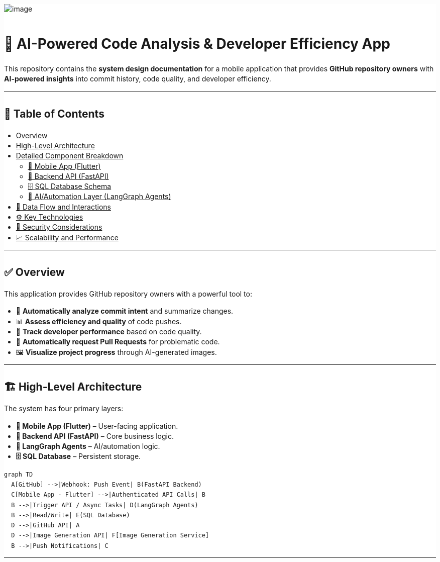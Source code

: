 ![image](https://github.com/user-attachments/assets/7e785f13-4d72-4899-adaf-b29632d501f3)



# 🤖 AI-Powered Code Analysis & Developer Efficiency App

This repository contains the **system design documentation** for a mobile application that provides **GitHub repository owners** with **AI-powered insights** into commit history, code quality, and developer efficiency.

---

## 📑 Table of Contents

- [Overview](#overview)
- [High-Level Architecture](#high-level-architecture)
- [Detailed Component Breakdown](#detailed-component-breakdown)
  - [📱 Mobile App (Flutter)](#📱-mobile-app-flutter)
  - [🚀 Backend API (FastAPI)](#🚀-backend-api-fastapi)
  - [🗄️ SQL Database Schema](#🗄️-sql-database-schema)
  - [🧠 AI/Automation Layer (LangGraph Agents)](#🧠-aiautomation-layer-langgraph-agents)
- [🔄 Data Flow and Interactions](#🔄-data-flow-and-interactions)
- [⚙️ Key Technologies](#️-key-technologies)
- [🔐 Security Considerations](#-security-considerations)
- [📈 Scalability and Performance](#-scalability-and-performance)

---

## ✅ Overview

This application provides GitHub repository owners with a powerful tool to:

- 🧠 **Automatically analyze commit intent** and summarize changes.
- 📊 **Assess efficiency and quality** of code pushes.
- 👤 **Track developer performance** based on code quality.
- 🚨 **Automatically request Pull Requests** for problematic code.
- 🖼️ **Visualize project progress** through AI-generated images.

---

## 🏗️ High-Level Architecture

The system has four primary layers:

- **📱 Mobile App (Flutter)** – User-facing application.
- **🚀 Backend API (FastAPI)** – Core business logic.
- **🧠 LangGraph Agents** – AI/automation logic.
- **🗄️ SQL Database** – Persistent storage.

```mermaid
graph TD
  A[GitHub] -->|Webhook: Push Event| B(FastAPI Backend)
  C[Mobile App - Flutter] -->|Authenticated API Calls| B
  B -->|Trigger API / Async Tasks| D(LangGraph Agents)
  B -->|Read/Write| E(SQL Database)
  D -->|GitHub API| A
  D -->|Image Generation API| F[Image Generation Service]
  B -->|Push Notifications| C
```

---